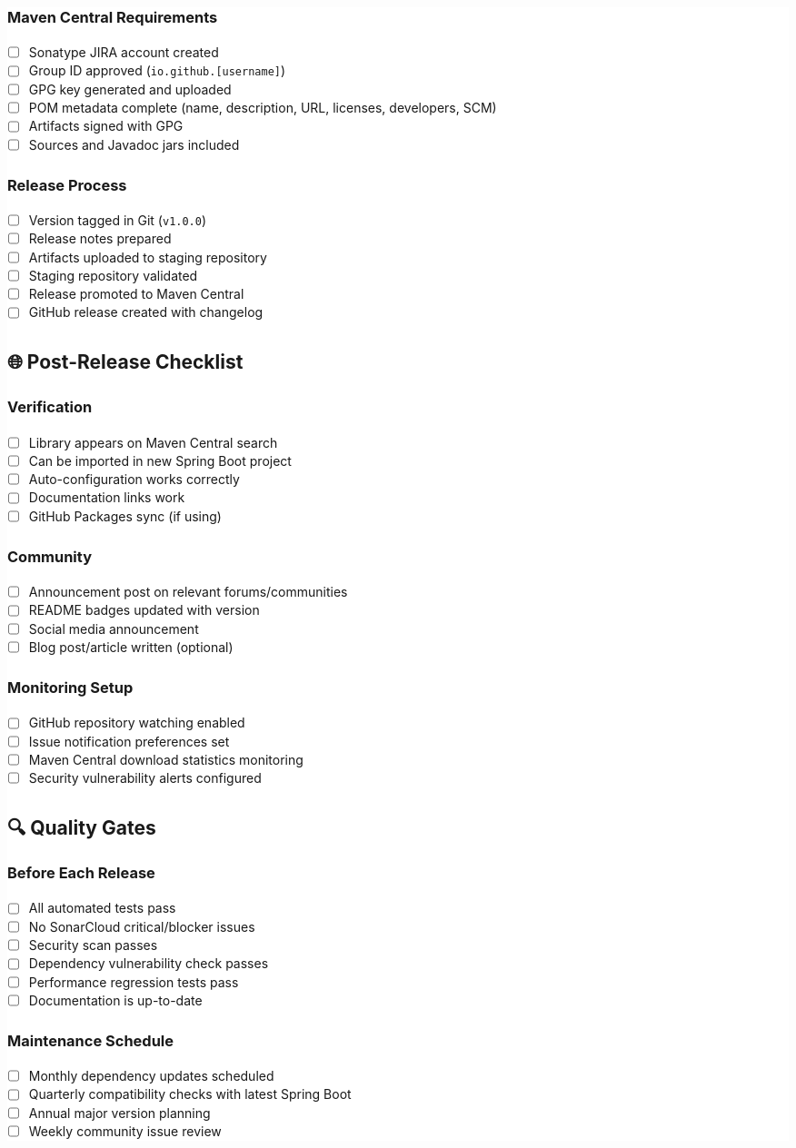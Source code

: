### **Maven Central Requirements**
- [ ] Sonatype JIRA account created
- [ ] Group ID approved (`io.github.[username]`)
- [ ] GPG key generated and uploaded
- [ ] POM metadata complete (name, description, URL, licenses, developers, SCM)
- [ ] Artifacts signed with GPG
- [ ] Sources and Javadoc jars included

### **Release Process**
- [ ] Version tagged in Git (`v1.0.0`)
- [ ] Release notes prepared
- [ ] Artifacts uploaded to staging repository
- [ ] Staging repository validated
- [ ] Release promoted to Maven Central
- [ ] GitHub release created with changelog

## 🌐 Post-Release Checklist

### **Verification**
- [ ] Library appears on Maven Central search
- [ ] Can be imported in new Spring Boot project
- [ ] Auto-configuration works correctly
- [ ] Documentation links work
- [ ] GitHub Packages sync (if using)

### **Community**
- [ ] Announcement post on relevant forums/communities
- [ ] README badges updated with version
- [ ] Social media announcement
- [ ] Blog post/article written (optional)

### **Monitoring Setup**
- [ ] GitHub repository watching enabled
- [ ] Issue notification preferences set
- [ ] Maven Central download statistics monitoring
- [ ] Security vulnerability alerts configured

## 🔍 Quality Gates

### **Before Each Release**
- [ ] All automated tests pass
- [ ] No SonarCloud critical/blocker issues
- [ ] Security scan passes
- [ ] Dependency vulnerability check passes
- [ ] Performance regression tests pass
- [ ] Documentation is up-to-date

### **Maintenance Schedule**
- [ ] Monthly dependency updates scheduled
- [ ] Quarterly compatibility checks with latest Spring Boot
- [ ] Annual major version planning
- [ ] Weekly community issue review
